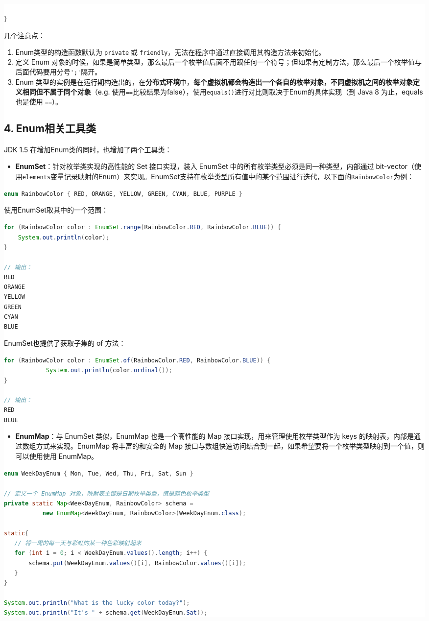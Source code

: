 ```java

}
```

几个注意点： 

1. Enum类型的构造函数默认为 `private` 或 `friendly`，无法在程序中通过直接调用其构造方法来初始化。
2. 定义 Enum 对象的时候，如果是简单类型，那么最后一个枚举值后面不用跟任何一个符号；但如果有定制方法，那么最后一个枚举值与后面代码要用分号`';'`隔开。 
3. Enum 类型的实例是在运行期构造出的，在**分布式环境**中，**每个虚拟机都会构造出一个各自的枚举对象，不同虚拟机之间的枚举对象定义相同但不属于同个对象**（e.g. 使用`==`比较结果为false），使用`equals()`进行对比则取决于Enum的具体实现（到 Java 8 为止，equals 也是使用 `==`）。

## 4. Enum相关工具类

JDK 1.5 在增加Enum类的同时，也增加了两个工具类：

* **EnumSet**：针对枚举类实现的高性能的 Set 接口实现，装入 EnumSet 中的所有枚举类型必须是同一种类型，内部通过 bit-vector（使用`elements`变量记录映射的Enum）来实现。EnumSet支持在枚举类型所有值中的某个范围进行迭代，以下面的`RainbowColor`为例：

```java
enum RainbowColor { RED, ORANGE, YELLOW, GREEN, CYAN, BLUE, PURPLE }
```

使用EnumSet取其中的一个范围：

```java
for (RainbowColor color : EnumSet.range(RainbowColor.RED, RainbowColor.BLUE)) {
    System.out.println(color);
}

// 输出：
RED
ORANGE
YELLOW
GREEN
CYAN
BLUE
```

EnumSet也提供了获取子集的 of 方法：

```java
for (RainbowColor color : EnumSet.of(RainbowColor.RED, RainbowColor.BLUE)) {
            System.out.println(color.ordinal());
}

// 输出：
RED
BLUE
```

* **EnumMap**：与 EnumSet 类似，EnumMap 也是一个高性能的 Map 接口实现，用来管理使用枚举类型作为 keys 的映射表，内部是通过数组方式来实现。EnumMap 将丰富的和安全的 Map 接口与数组快速访问结合到一起，如果希望要将一个枚举类型映射到一个值，则可以使用使用 EnumMap。

```java
enum WeekDayEnum { Mon, Tue, Wed, Thu, Fri, Sat, Sun }

// 定义一个 EnumMap 对象，映射表主键是日期枚举类型，值是颜色枚举类型
private static Map<WeekDayEnum, RainbowColor> schema = 
           new EnumMap<WeekDayEnum, RainbowColor>(WeekDayEnum.class); 

static{ 
   // 将一周的每一天与彩虹的某一种色彩映射起来
   for (int i = 0; i < WeekDayEnum.values().length; i++) { 
       schema.put(WeekDayEnum.values()[i], RainbowColor.values()[i]); 
   } 
} 

System.out.println("What is the lucky color today?"); 
System.out.println("It's " + schema.get(WeekDayEnum.Sat));
```